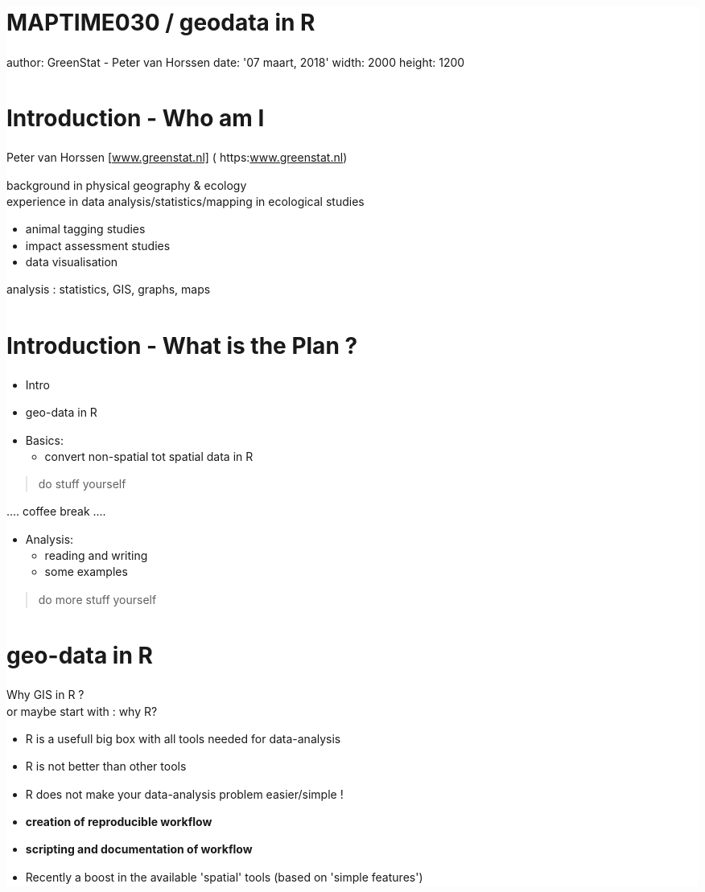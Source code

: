 MAPTIME030 / geodata in R
========================================================
author: GreenStat - Peter van Horssen
date: '07 maart, 2018'
width:  2000
height: 1200


Introduction - Who am I
========================================================


Peter van Horssen [www.greenstat.nl] ( https:www.greenstat.nl)

background in physical geography & ecology  
experience in data analysis/statistics/mapping in ecological studies
  - animal tagging studies
  - impact assessment studies
  - data visualisation
  

analysis : statistics, GIS, graphs, maps


Introduction - What is the Plan ?
========================================================
* Intro
 + geo-data in R


* Basics:  
  + convert non-spatial tot spatial data in R

  
>do stuff yourself

.... coffee break ....

* Analysis:
  + reading and writing 
  + some examples
 
>do more stuff yourself


geo-data in R
========================================================


Why GIS in R ?  
or maybe start with : why R?


- R is a usefull big box with all tools needed for data-analysis  
- R is not better than other tools 
- R does not make your data-analysis problem easier/simple !  

- **creation of reproducible workflow**   
- **scripting and documentation of workflow**
  

- Recently a boost in the available 'spatial' tools (based on 'simple features')  
